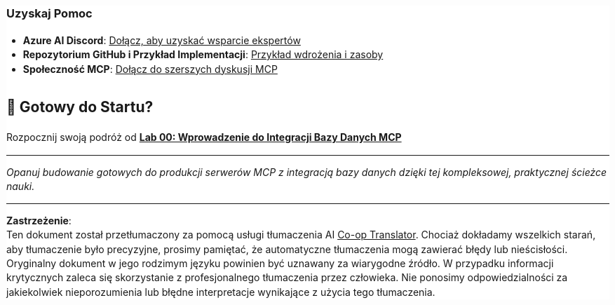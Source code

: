 ### Uzyskaj Pomoc

- **Azure AI Discord**: [Dołącz, aby uzyskać wsparcie ekspertów](https://discord.com/invite/ByRwuEEgH4)
- **Repozytorium GitHub i Przykład Implementacji**: [Przykład wdrożenia i zasoby](https://github.com/microsoft/MCP-Server-and-PostgreSQL-Sample-Retail/)
- **Społeczność MCP**: [Dołącz do szerszych dyskusji MCP](https://github.com/orgs/modelcontextprotocol/discussions)

## 🚀 Gotowy do Startu?

Rozpocznij swoją podróż od **[Lab 00: Wprowadzenie do Integracji Bazy Danych MCP](./00-Introduction/README.md)**

---

*Opanuj budowanie gotowych do produkcji serwerów MCP z integracją bazy danych dzięki tej kompleksowej, praktycznej ścieżce nauki.*

---

**Zastrzeżenie**:  
Ten dokument został przetłumaczony za pomocą usługi tłumaczenia AI [Co-op Translator](https://github.com/Azure/co-op-translator). Chociaż dokładamy wszelkich starań, aby tłumaczenie było precyzyjne, prosimy pamiętać, że automatyczne tłumaczenia mogą zawierać błędy lub nieścisłości. Oryginalny dokument w jego rodzimym języku powinien być uznawany za wiarygodne źródło. W przypadku informacji krytycznych zaleca się skorzystanie z profesjonalnego tłumaczenia przez człowieka. Nie ponosimy odpowiedzialności za jakiekolwiek nieporozumienia lub błędne interpretacje wynikające z użycia tego tłumaczenia.